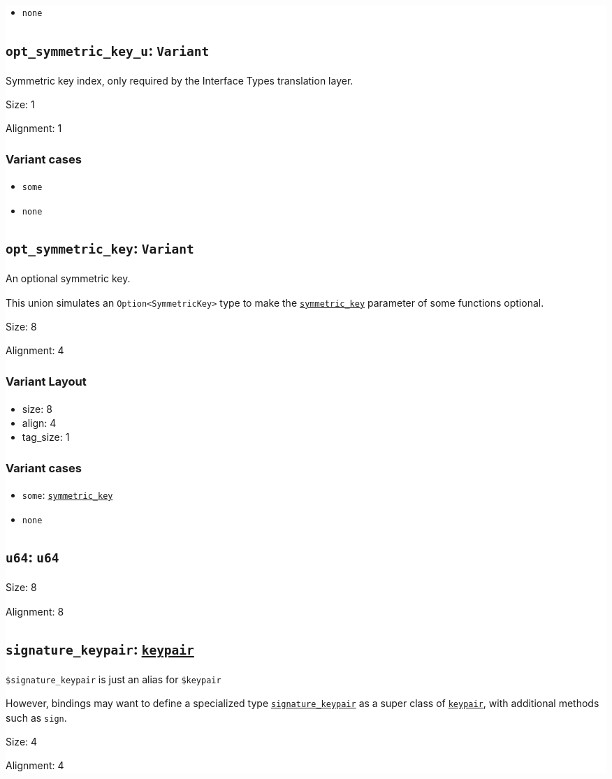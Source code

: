 - <a href="#opt_options.none" name="opt_options.none"></a> `none`

## <a href="#opt_symmetric_key_u" name="opt_symmetric_key_u"></a> `opt_symmetric_key_u`: `Variant`
Symmetric key index, only required by the Interface Types translation layer.

Size: 1

Alignment: 1

### Variant cases
- <a href="#opt_symmetric_key_u.some" name="opt_symmetric_key_u.some"></a> `some`

- <a href="#opt_symmetric_key_u.none" name="opt_symmetric_key_u.none"></a> `none`

## <a href="#opt_symmetric_key" name="opt_symmetric_key"></a> `opt_symmetric_key`: `Variant`
An optional symmetric key.

This union simulates an `Option<SymmetricKey>` type to make the [`symmetric_key`](#symmetric_key) parameter of some functions optional.

Size: 8

Alignment: 4

### Variant Layout
- size: 8
- align: 4
- tag_size: 1
### Variant cases
- <a href="#opt_symmetric_key.some" name="opt_symmetric_key.some"></a> `some`: [`symmetric_key`](#symmetric_key)

- <a href="#opt_symmetric_key.none" name="opt_symmetric_key.none"></a> `none`

## <a href="#u64" name="u64"></a> `u64`: `u64`

Size: 8

Alignment: 8

## <a href="#signature_keypair" name="signature_keypair"></a> `signature_keypair`: [`keypair`](#keypair)
`$signature_keypair` is just an alias for `$keypair`

However, bindings may want to define a specialized type [`signature_keypair`](#signature_keypair) as a super class of [`keypair`](#keypair), with additional methods such as `sign`.

Size: 4

Alignment: 4
